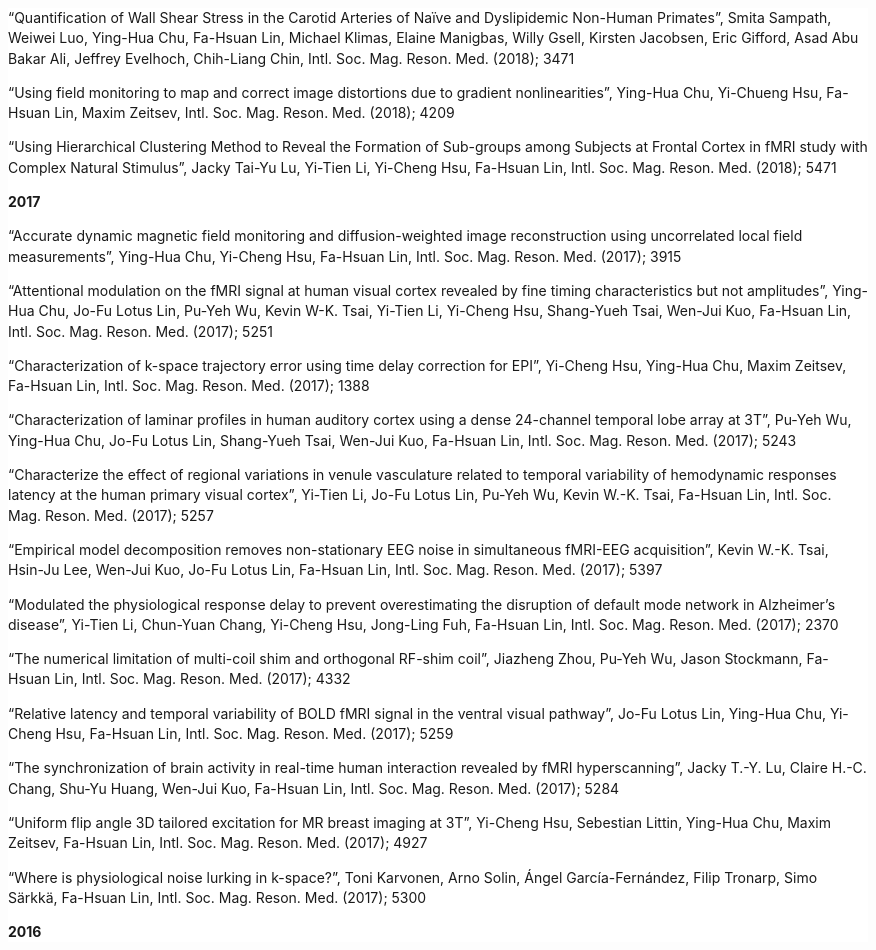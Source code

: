 “Quantification of Wall Shear Stress in the Carotid Arteries of Naïve and Dyslipidemic Non-Human Primates”, Smita Sampath, Weiwei Luo, Ying-Hua Chu, Fa-Hsuan Lin, Michael Klimas, Elaine Manigbas, Willy Gsell, Kirsten Jacobsen, Eric Gifford, Asad Abu Bakar Ali, Jeffrey Evelhoch, Chih-Liang Chin, Intl. Soc. Mag. Reson. Med. (2018); 3471

“Using field monitoring to map and correct image distortions due to gradient nonlinearities”, Ying-Hua Chu, Yi-Chueng Hsu, Fa-Hsuan Lin, Maxim Zeitsev, Intl. Soc. Mag. Reson. Med. (2018); 4209

“Using Hierarchical Clustering Method to Reveal the Formation of Sub-groups among Subjects at Frontal Cortex in fMRI study with Complex Natural Stimulus”, Jacky Tai-Yu Lu, Yi-Tien Li, Yi-Cheng Hsu, Fa-Hsuan Lin, Intl. Soc. Mag. Reson. Med. (2018); 5471

**2017**

“Accurate dynamic magnetic field monitoring and diffusion-weighted image reconstruction using uncorrelated local field measurements”, Ying-Hua Chu, Yi-Cheng Hsu, Fa-Hsuan Lin, Intl. Soc. Mag. Reson. Med. (2017); 3915

“Attentional modulation on the fMRI signal at human visual cortex revealed by fine timing characteristics but not amplitudes”, Ying-Hua Chu, Jo-Fu Lotus Lin, Pu-Yeh Wu, Kevin W-K. Tsai, Yi-Tien Li, Yi-Cheng Hsu, Shang-Yueh Tsai, Wen-Jui Kuo, Fa-Hsuan Lin, Intl. Soc. Mag. Reson. Med. (2017); 5251

“Characterization of k-space trajectory error using time delay correction for EPI”, Yi-Cheng Hsu, Ying-Hua Chu, Maxim Zeitsev, Fa-Hsuan Lin, Intl. Soc. Mag. Reson. Med. (2017); 1388

“Characterization of laminar profiles in human auditory cortex using a dense 24-channel temporal lobe array at 3T”, Pu-Yeh Wu, Ying-Hua Chu, Jo-Fu Lotus Lin, Shang-Yueh Tsai, Wen-Jui Kuo, Fa-Hsuan Lin, Intl. Soc. Mag. Reson. Med. (2017); 5243

“Characterize the effect of regional variations in venule vasculature related to temporal variability of hemodynamic responses latency at the human primary visual cortex”, Yi-Tien Li, Jo-Fu Lotus Lin, Pu-Yeh Wu, Kevin W.-K. Tsai, Fa-Hsuan Lin, Intl. Soc. Mag. Reson. Med. (2017); 5257

“Empirical model decomposition removes non-stationary EEG noise in simultaneous fMRI-EEG acquisition”, Kevin W.-K. Tsai, Hsin-Ju Lee, Wen-Jui Kuo, Jo-Fu Lotus Lin, Fa-Hsuan Lin, Intl. Soc. Mag. Reson. Med. (2017); 5397

“Modulated the physiological response delay to prevent overestimating the disruption of default mode network in Alzheimer’s disease”, Yi-Tien Li, Chun-Yuan Chang, Yi-Cheng Hsu, Jong-Ling Fuh, Fa-Hsuan Lin, Intl. Soc. Mag. Reson. Med. (2017); 2370

“The numerical limitation of multi-coil shim and orthogonal RF-shim coil”, Jiazheng Zhou, Pu-Yeh Wu, Jason Stockmann, Fa-Hsuan Lin, Intl. Soc. Mag. Reson. Med. (2017); 4332

“Relative latency and temporal variability of BOLD fMRI signal in the ventral visual pathway”, Jo-Fu Lotus Lin, Ying-Hua Chu, Yi-Cheng Hsu, Fa-Hsuan Lin, Intl. Soc. Mag. Reson. Med. (2017); 5259

“The synchronization of brain activity in real-time human interaction revealed by fMRI hyperscanning”, Jacky T.-Y. Lu, Claire H.-C. Chang, Shu-Yu Huang, Wen-Jui Kuo, Fa-Hsuan Lin, Intl. Soc. Mag. Reson. Med. (2017); 5284

“Uniform flip angle 3D tailored excitation for MR breast imaging at 3T”, Yi-Cheng Hsu, Sebestian Littin, Ying-Hua Chu, Maxim Zeitsev, Fa-Hsuan Lin, Intl. Soc. Mag. Reson. Med. (2017); 4927

“Where is physiological noise lurking in k-space?”, Toni Karvonen, Arno Solin, Ángel García-Fernández, Filip Tronarp, Simo Särkkä, Fa-Hsuan Lin, Intl. Soc. Mag. Reson. Med. (2017); 5300

**2016**
